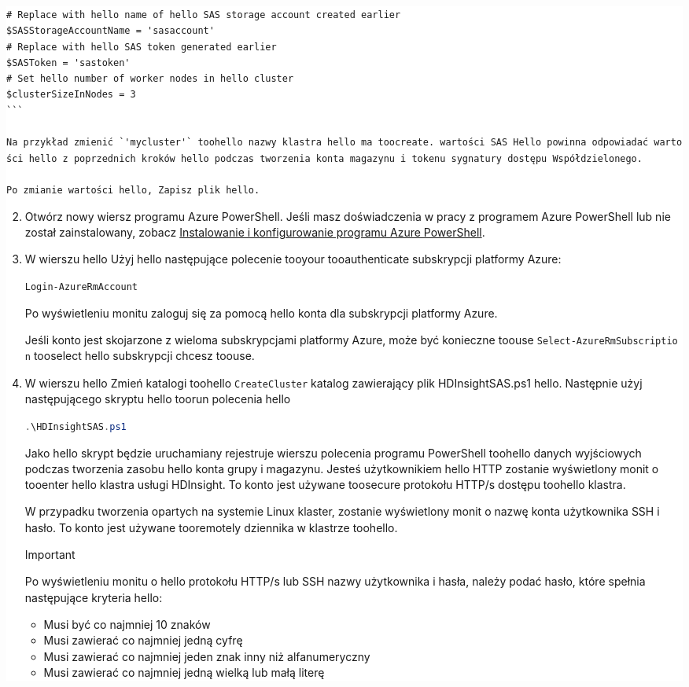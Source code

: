     # Replace with hello name of hello SAS storage account created earlier
    $SASStorageAccountName = 'sasaccount'
    # Replace with hello SAS token generated earlier
    $SASToken = 'sastoken'
    # Set hello number of worker nodes in hello cluster
    $clusterSizeInNodes = 3
    ```

    Na przykład zmienić `'mycluster'` toohello nazwy klastra hello ma toocreate. wartości SAS Hello powinna odpowiadać wartości hello z poprzednich kroków hello podczas tworzenia konta magazynu i tokenu sygnatury dostępu Współdzielonego.

    Po zmianie wartości hello, Zapisz plik hello.

2. Otwórz nowy wiersz programu Azure PowerShell. Jeśli masz doświadczenia w pracy z programem Azure PowerShell lub nie został zainstalowany, zobacz [Instalowanie i konfigurowanie programu Azure PowerShell][powershell].

1. W wierszu hello Użyj hello następujące polecenie tooyour tooauthenticate subskrypcji platformy Azure:

    ```powershell
    Login-AzureRmAccount
    ```

    Po wyświetleniu monitu zaloguj się za pomocą hello konta dla subskrypcji platformy Azure.

    Jeśli konto jest skojarzone z wieloma subskrypcjami platformy Azure, może być konieczne toouse `Select-AzureRmSubscription` tooselect hello subskrypcji chcesz toouse.

4. W wierszu hello Zmień katalogi toohello `CreateCluster` katalog zawierający plik HDInsightSAS.ps1 hello. Następnie użyj następującego skryptu hello toorun polecenia hello

    ```powershell
    .\HDInsightSAS.ps1
    ```

    Jako hello skrypt będzie uruchamiany rejestruje wierszu polecenia programu PowerShell toohello danych wyjściowych podczas tworzenia zasobu hello konta grupy i magazynu. Jesteś użytkownikiem hello HTTP zostanie wyświetlony monit o tooenter hello klastra usługi HDInsight. To konto jest używane toosecure protokołu HTTP/s dostępu toohello klastra.

    W przypadku tworzenia opartych na systemie Linux klaster, zostanie wyświetlony monit o nazwę konta użytkownika SSH i hasło. To konto jest używane tooremotely dziennika w klastrze toohello.

   > [!IMPORTANT]
   > Po wyświetleniu monitu o hello protokołu HTTP/s lub SSH nazwy użytkownika i hasła, należy podać hasło, które spełnia następujące kryteria hello:
   >
   > * Musi być co najmniej 10 znaków
   > * Musi zawierać co najmniej jedną cyfrę
   > * Musi zawierać co najmniej jeden znak inny niż alfanumeryczny
   > * Musi zawierać co najmniej jedną wielką lub małą literę


[powershell]: /powershell/azureps-cmdlets-docs